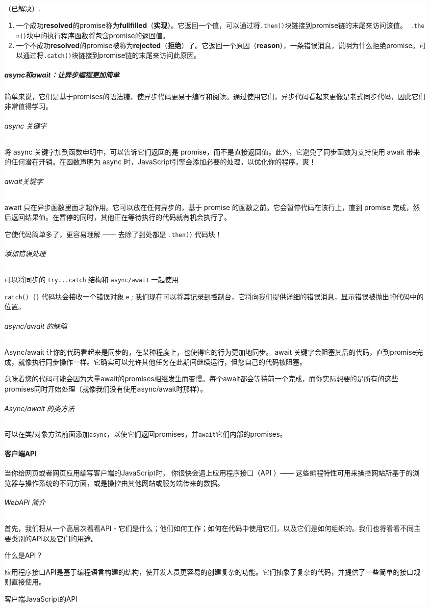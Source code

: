    （已解决）.

   1. 一个成功**resolved**的promise称为**fullfilled**（**实现**）。它返回一个值，可以通过将`.then()`块链接到promise链的末尾来访问该值。` .then()`块中的执行程序函数将包含promise的返回值。
   2. 一个不成功**resolved**的promise被称为**rejected**（**拒绝**）了。它返回一个原因（**reason**），一条错误消息，说明为什么拒绝promise。可以通过将`.catch()`块链接到promise链的末尾来访问此原因。



##### async和await：让异步编程更加简单

简单来说，它们是基于promises的语法糖，使异步代码更易于编写和阅读。通过使用它们，异步代码看起来更像是老式同步代码，因此它们非常值得学习。

###### async 关键字

将 async 关键字加到函数申明中，可以告诉它们返回的是 promise，而不是直接返回值。此外，它避免了同步函数为支持使用 await 带来的任何潜在开销。在函数声明为 async 时，JavaScript引擎会添加必要的处理，以优化你的程序。爽！

###### await关键字

 await 只在异步函数里面才起作用。它可以放在任何异步的，基于 promise 的函数之前。它会暂停代码在该行上，直到 promise 完成，然后返回结果值。在暂停的同时，其他正在等待执行的代码就有机会执行了。

它使代码简单多了，更容易理解 —— 去除了到处都是 `.then()` 代码块！



###### 添加错误处理

可以将同步的 `try...catch` 结构和 `async/await` 一起使用 

`catch() {}` 代码块会接收一个错误对象 `e` ; 我们现在可以将其记录到控制台，它将向我们提供详细的错误消息，显示错误被抛出的代码中的位置。

###### async/await 的缺陷

Async/await 让你的代码看起来是同步的，在某种程度上，也使得它的行为更加地同步。 await 关键字会阻塞其后的代码，直到promise完成，就像执行同步操作一样。它确实可以允许其他任务在此期间继续运行，但您自己的代码被阻塞。

意味着您的代码可能会因为大量await的promises相继发生而变慢。每个await都会等待前一个完成，而你实际想要的是所有的这些promises同时开始处理（就像我们没有使用async/await时那样）。



###### Async/await 的类方法

可以在类/对象方法前面添加`async`，以使它们返回promises，并`await`它们内部的promises。



#### 客户端API

当你给网页或者网页应用编写客户端的JavaScript时， 你很快会遇上应用程序接口（API ）—— 这些编程特性可用来操控网站所基于的浏览器与操作系统的不同方面，或是操控由其他网站或服务端传来的数据。

###### WebAPI 简介

首先，我们将从一个高层次看看API - 它们是什么；他们如何工作；如何在代码中使用它们，以及它们是如何组织的。我们也将看看不同主要类别的API以及它们的用途。

什么是API？

应用程序接口API是基于编程语言构建的结构，使开发人员更容易的创建复杂的功能。它们抽象了复杂的代码，并提供了一些简单的接口规则直接使用。

客户端JavaScript的API
